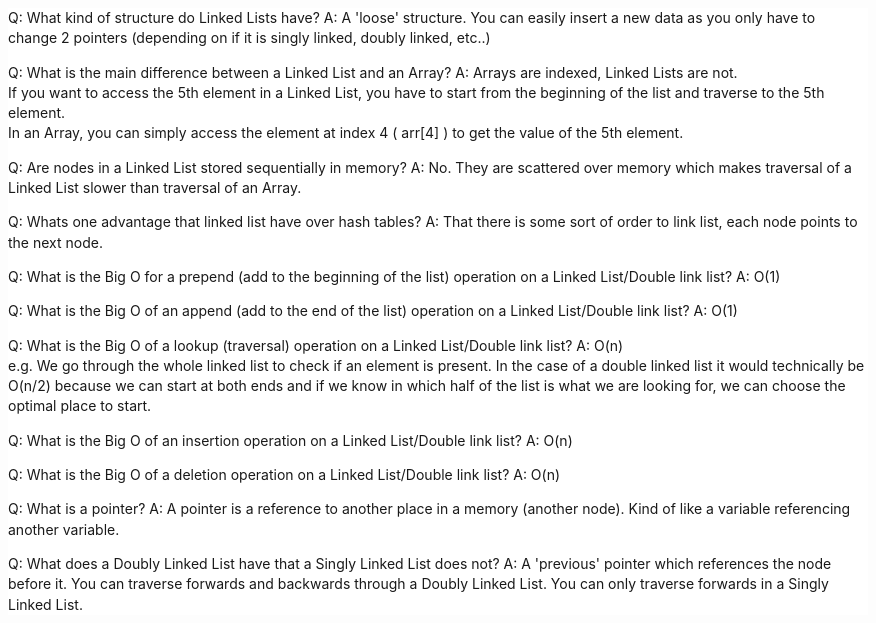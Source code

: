 

Q: What kind of structure do Linked Lists have?
A: A 'loose' structure. You can easily insert a new data as you only have to change 2 pointers (depending on if it is singly linked, doubly linked, etc..)



Q: What is the main difference between a Linked List and an Array?
A: Arrays are indexed, Linked Lists are not.  
If you want to access the 5th element in a Linked List, you have to start from the beginning of the list and traverse to the 5th element.  
In an Array, you can simply access the element at index 4 ( arr\[4\] ) to get the value of the 5th element.



Q: Are nodes in a Linked List stored sequentially in memory?
A: No. They are scattered over memory which makes traversal of a Linked List slower than traversal of an Array.



Q: Whats one advantage that linked list have over hash tables?
A: That there is some sort of order to link list, each node points to the next node.



Q: What is the Big O for a prepend (add to the beginning of the list) operation on a Linked List/Double link list?
A: O(1)



Q: What is the Big O of an append (add to the end of the list) operation on a Linked List/Double link list?
A: O(1)



Q: What is the Big O of a lookup (traversal) operation on a Linked List/Double link list?
A: O(n)  
e.g. We go through the whole linked list to check if an element is present. In the case of a double linked list it would technically be O(n/2) because we can start at both ends and if we know in which half of the list is what we are looking for, we can choose the optimal place to start.



Q: What is the Big O of an insertion operation on a Linked List/Double link list?
A: O(n)



Q: What is the Big O of a deletion operation on a Linked List/Double link list?
A: O(n)



Q: What is a pointer?
A: A pointer is a reference to another place in a memory (another node). Kind of like a variable referencing another variable.



Q: What does a Doubly Linked List have that a Singly Linked List does not?
A: A 'previous' pointer which references the node before it. You can traverse forwards and backwards through a Doubly Linked List. You can only traverse forwards in a Singly Linked List.
